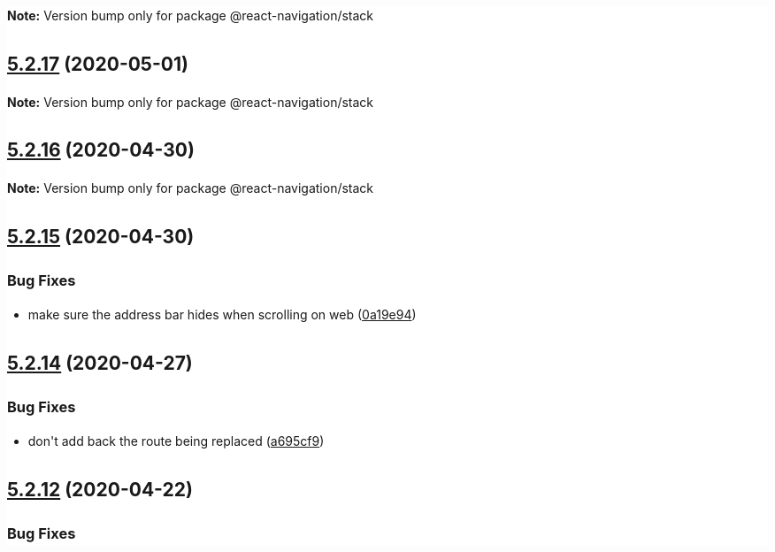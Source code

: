 **Note:** Version bump only for package @react-navigation/stack





## [5.2.17](https://github.com/react-navigation/react-navigation/tree/main/packages/stack/compare/@react-navigation/stack@5.2.16...@react-navigation/stack@5.2.17) (2020-05-01)

**Note:** Version bump only for package @react-navigation/stack





## [5.2.16](https://github.com/react-navigation/react-navigation/tree/main/packages/stack/compare/@react-navigation/stack@5.2.15...@react-navigation/stack@5.2.16) (2020-04-30)

**Note:** Version bump only for package @react-navigation/stack





## [5.2.15](https://github.com/react-navigation/react-navigation/tree/main/packages/stack/compare/@react-navigation/stack@5.2.14...@react-navigation/stack@5.2.15) (2020-04-30)


### Bug Fixes

* make sure the address bar hides when scrolling on web ([0a19e94](https://github.com/react-navigation/react-navigation/tree/main/packages/stack/commit/0a19e94b23a4d2b5f22d1d9deb0544f586f475ee))





## [5.2.14](https://github.com/react-navigation/react-navigation/tree/main/packages/stack/compare/@react-navigation/stack@5.2.13...@react-navigation/stack@5.2.14) (2020-04-27)


### Bug Fixes

* don't add back the route being replaced ([a695cf9](https://github.com/react-navigation/react-navigation/tree/main/packages/stack/commit/a695cf9c058521ccb4a83eb206dc0da7ce100032))





## [5.2.12](https://github.com/react-navigation/react-navigation/tree/main/packages/stack/compare/@react-navigation/stack@5.2.11...@react-navigation/stack@5.2.12) (2020-04-22)


### Bug Fixes
